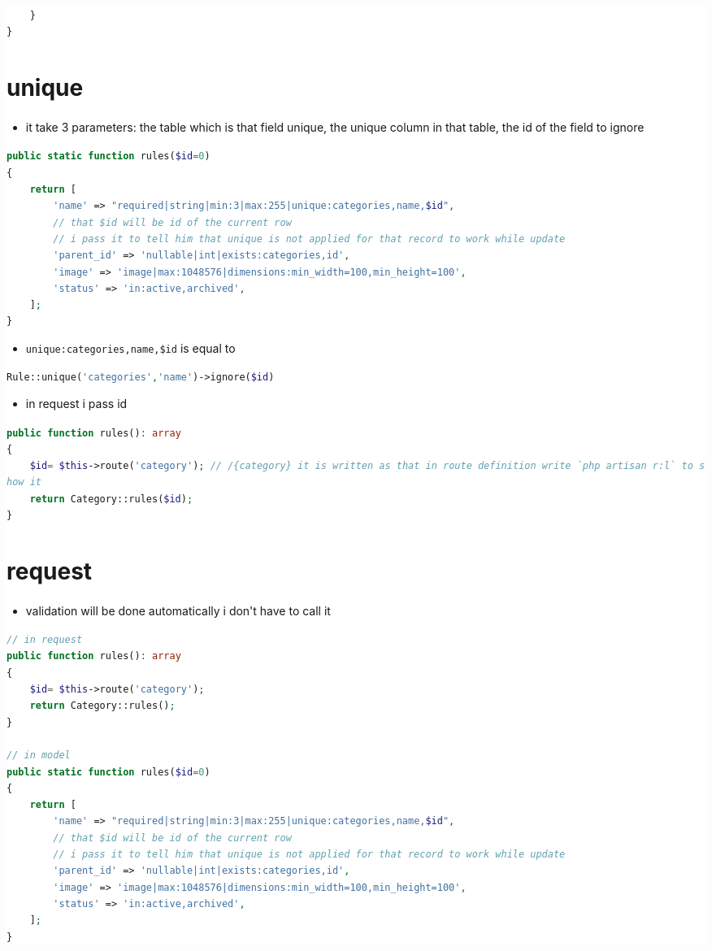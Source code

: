 ```php
    }
}

```
# unique
- it take 3 parameters: the table which is that field unique, the unique column in that table, the id of the field to ignore 
```php
public static function rules($id=0)
{
    return [
        'name' => "required|string|min:3|max:255|unique:categories,name,$id",
        // that $id will be id of the current row
        // i pass it to tell him that unique is not applied for that record to work while update
        'parent_id' => 'nullable|int|exists:categories,id',
        'image' => 'image|max:1048576|dimensions:min_width=100,min_height=100',
        'status' => 'in:active,archived',
    ];
}
```
- `unique:categories,name,$id` is equal to

```php
Rule::unique('categories','name')->ignore($id)
```
- in request i pass id 

```php
public function rules(): array
{
    $id= $this->route('category'); // /{category} it is written as that in route definition write `php artisan r:l` to show it
    return Category::rules($id);
}
```

# request
- validation will be done automatically i don't have to call it
```php
// in request
public function rules(): array
{
    $id= $this->route('category');
    return Category::rules();
}

// in model
public static function rules($id=0)
{
    return [
        'name' => "required|string|min:3|max:255|unique:categories,name,$id",
        // that $id will be id of the current row
        // i pass it to tell him that unique is not applied for that record to work while update
        'parent_id' => 'nullable|int|exists:categories,id',
        'image' => 'image|max:1048576|dimensions:min_width=100,min_height=100',
        'status' => 'in:active,archived',
    ];
}
```
